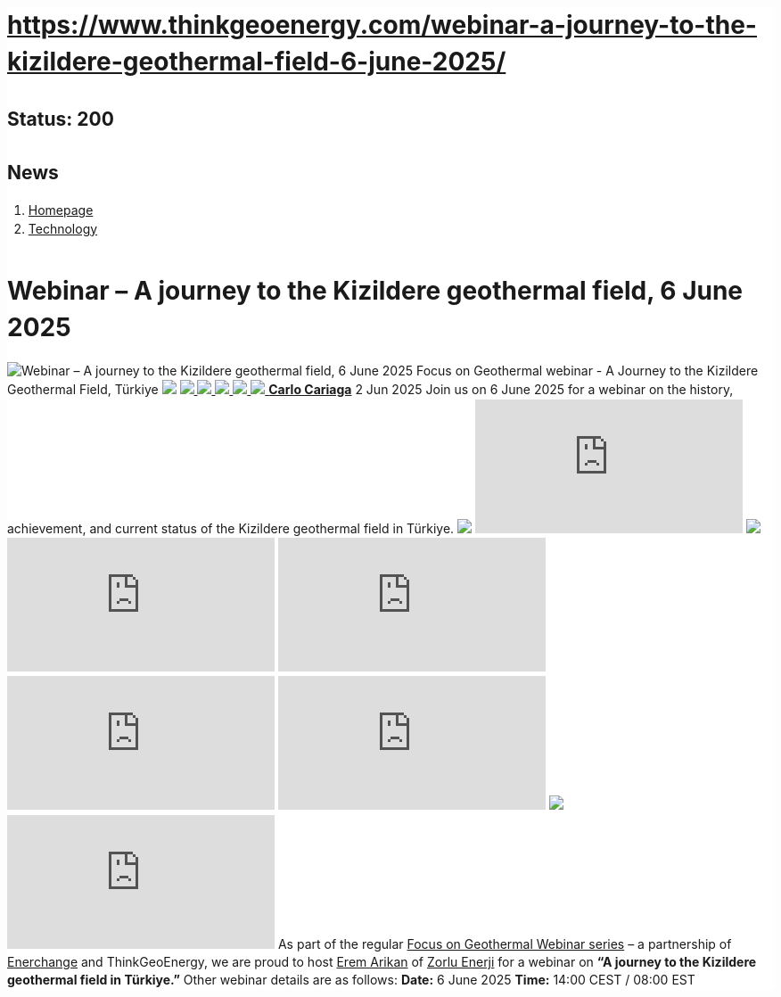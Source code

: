 # https://www.thinkgeoenergy.com/webinar-a-journey-to-the-kizildere-geothermal-field-6-june-2025/

Status: 200
---

## News
  1. [Homepage](https://www.thinkgeoenergy.com "Homepage")
  2. [Technology](https://www.thinkgeoenergy.com/category/technology/)


# Webinar – A journey to the Kizildere geothermal field, 6 June 2025
![Webinar – A journey to the Kizildere geothermal field, 6 June 2025](https://www.thinkgeoenergy.com/wp-content/uploads/2025/05/2025-06-06-Zorlu-Energy-2500-x-1758-px-1-1024x720.jpg) Focus on Geothermal webinar - A Journey to the Kizildere Geothermal Field, Türkiye
![](https://www.thinkgeoenergy.com/wp-content/themes/tge/img/email-black-envelope-shape.png)
[ ![](https://www.thinkgeoenergy.com/wp-content/themes/tge/img/printer-tool-or-interface-symbol-for-print-button.png) ](https://www.thinkgeoenergy.com/webinar-a-journey-to-the-kizildere-geothermal-field-6-june-2025/)
[ ![](https://www.thinkgeoenergy.com/wp-content/themes/tge/img/social_twitter_100.jpg) ](https://x.com/thinkgeoenergy)
[ ![](https://www.thinkgeoenergy.com/wp-content/themes/tge/img/social_linkedin_100.png) ](javascript:void\(0\))
[ ![](https://www.thinkgeoenergy.com/wp-content/themes/tge/img/social_facebook_100.png) ](javascript:void\(0\))
[ ![](https://www.thinkgeoenergy.com/wp-content/uploads/2022/10/Carlo-new-photo-100x100.jpg) ](https://www.thinkgeoenergy.com/author/ccariaga/) [**Carlo Cariaga**](https://www.thinkgeoenergy.com/author/ccariaga/) 2 Jun 2025
Join us on 6 June 2025 for a webinar on the history, achievement, and current status of the Kizildere geothermal field in Türkiye.
[![](https://ads.thinkgeoenergy.com/images/dca4070464939a2994a515a77c380b1d.jpg)](https://ads.thinkgeoenergy.com/delivery/cl.php?bannerid=104&zoneid=38&sig=f79e1f308a08e7f3fa2725a083b0d3bc40b8650dbb1914d4332a8185b9ccc243&oadest=http%3A%2F%2Fexergy-orc.com%2F%3F%26utm_source%3Dthink%2Bgeo%2Benergy%26utm_medium%3Ddisplay%26utm_campaign%3Dthink%2Bgeo%2Benergy%2Bwebsite%2Badvertising)
![](https://ads.thinkgeoenergy.com/delivery/lg.php?bannerid=104&campaignid=1&zoneid=38&loc=https%3A%2F%2Fwww.thinkgeoenergy.com%2Fwebinar-a-journey-to-the-kizildere-geothermal-field-6-june-2025%2F&cb=d4ea7679ae)
[![](https://ads.thinkgeoenergy.com/images/4a3e2b3141477f469c9a365f6184a480.png)](https://ads.thinkgeoenergy.com/delivery/cl.php?bannerid=311&zoneid=39&sig=b3b3d564f7cfc242743c8edd9b7152f22a78ac6197d7f92e4cc0e73ca373289a&oadest=https%3A%2F%2Fwww.orcan-energy.com%2Fen%2F%3F%26utm_source%3Dthink%2Bgeo%2Benergy%26utm_medium%3Ddisplay%26utm_campaign%3Dthink%2Bgeo%2Benergy%2Bwebsite%2Badvertising)
![](https://ads.thinkgeoenergy.com/delivery/lg.php?bannerid=311&campaignid=1&zoneid=39&loc=https%3A%2F%2Fwww.thinkgeoenergy.com%2Fwebinar-a-journey-to-the-kizildere-geothermal-field-6-june-2025%2F&cb=ea55715151)
[![](https://ads.thinkgeoenergy.com/delivery/avw.php?zoneid=144&cb=0&n=a886266d)](https://ads.thinkgeoenergy.com/delivery/ck.php?n=a886266d&cb=0)
[![](https://ads.thinkgeoenergy.com/delivery/avw.php?zoneid=34&cb=0&n=a62ebb80)](https://ads.thinkgeoenergy.com/delivery/ck.php?n=a62ebb80&cb=0)
[![](https://ads.thinkgeoenergy.com/delivery/avw.php?zoneid=10&cb=0&n=ada237ed)](https://ads.thinkgeoenergy.com/delivery/ck.php?n=ada237ed&cb=0)
[![](https://ads.thinkgeoenergy.com/images/7e7c5bb8120b56faf9b98b6dd42a99e2.jpg)](https://ads.thinkgeoenergy.com/delivery/cl.php?bannerid=344&zoneid=136&sig=389321ea0439c998e1c90556efa5afb39da14ba04d90740966d794f512de5dbc&oadest=https%3A%2F%2Fwww.slb.com%2Fproducts-and-services%2Fscaling-new-energy-systems%2Fgeothermal%2Fgeothermal-consulting-services%3Futm_medium%3Dpaid%26utm_term%3Dbanner-ad%26utm_campaign%3D2025-geothermex-consulting-services-awareness)
![](https://ads.thinkgeoenergy.com/delivery/lg.php?bannerid=344&campaignid=1&zoneid=136&loc=https%3A%2F%2Fwww.thinkgeoenergy.com%2Fwebinar-a-journey-to-the-kizildere-geothermal-field-6-june-2025%2F&cb=ed51ef2052)
As part of the regular [Focus on Geothermal Webinar series](https://www.thinkgeoenergy.com/webinars) – a partnership of[ Enerchange](https://www.enerchange.de/) and ThinkGeoEnergy, we are proud to host [Erem Arikan](https://www.linkedin.com/in/erem-arikan/) of [Zorlu Enerji](https://www.zorluenerji.com.tr/) for a webinar on **“A journey to the Kizildere geothermal field in Türkiye.”** Other webinar details are as follows:
**Date:** 6 June 2025
**Time:** 14:00 CEST / 08:00 EST